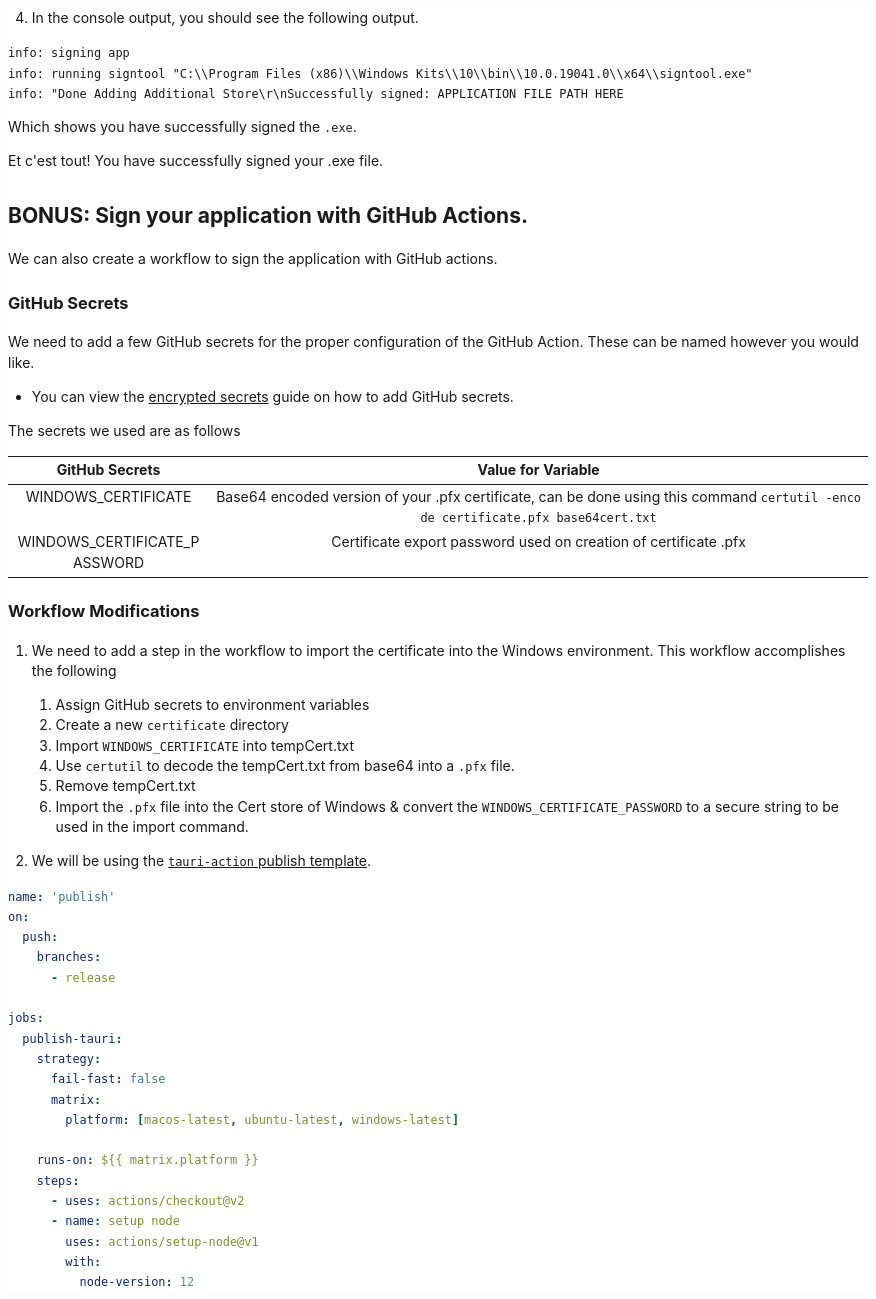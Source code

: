 4. In the console output, you should see the following output.

```
info: signing app
info: running signtool "C:\\Program Files (x86)\\Windows Kits\\10\\bin\\10.0.19041.0\\x64\\signtool.exe"
info: "Done Adding Additional Store\r\nSuccessfully signed: APPLICATION FILE PATH HERE
```

Which shows you have successfully signed the `.exe`.

Et c'est tout! You have successfully signed your .exe file.

## BONUS: Sign your application with GitHub Actions.

We can also create a workflow to sign the application with GitHub actions.

### GitHub Secrets

We need to add a few GitHub secrets for the proper configuration of the GitHub Action. These can be named however you would like.

- You can view the [encrypted secrets][] guide on how to add GitHub secrets.

The secrets we used are as follows

|         GitHub Secrets         |                                                        Value for Variable                                                         |
|:------------------------------:|:---------------------------------------------------------------------------------------------------------------------------------:|
|      WINDOWS_CERTIFICATE       | Base64 encoded version of your .pfx certificate, can be done using this command `certutil -encode certificate.pfx base64cert.txt` |
| WINDOWS_CERTIFICATE_PASSWORD |                                 Certificate export password used on creation of certificate .pfx                                  |

### Workflow Modifications

1. We need to add a step in the workflow to import the certificate into the Windows environment. This workflow accomplishes the following

   1. Assign GitHub secrets to environment variables
   2. Create a new `certificate` directory
   3. Import `WINDOWS_CERTIFICATE` into tempCert.txt
   4. Use `certutil` to decode the tempCert.txt from base64 into a `.pfx` file.
   5. Remove tempCert.txt
   6. Import the `.pfx` file into the Cert store of Windows & convert the `WINDOWS_CERTIFICATE_PASSWORD` to a secure string to be used in the import command.

2. We will be using the [`tauri-action` publish template][].

```yml
name: 'publish'
on:
  push:
    branches:
      - release

jobs:
  publish-tauri:
    strategy:
      fail-fast: false
      matrix:
        platform: [macos-latest, ubuntu-latest, windows-latest]

    runs-on: ${{ matrix.platform }}
    steps:
      - uses: actions/checkout@v2
      - name: setup node
        uses: actions/setup-node@v1
        with:
          node-version: 12
```

[Microsoft's docs]: https://learn.microsoft.com/en-us/windows-hardware/drivers/dashboard/code-signing-cert-manage
[submitting your app]: https://www.microsoft.com/en-us/wdsi/filesubmission/
[encrypted secrets]: https://docs.github.com/en/actions/reference/encrypted-secrets
[`tauri-action` publish template]: https://github.com/tauri-apps/tauri-action